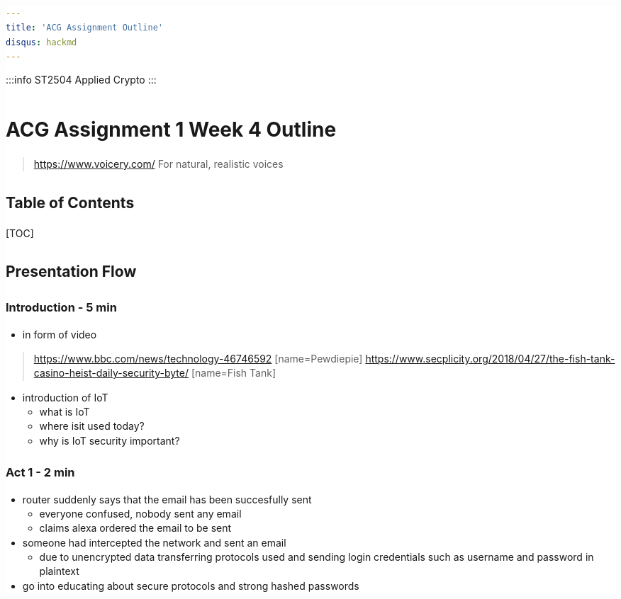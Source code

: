 ```yaml
---
title: 'ACG Assignment Outline'
disqus: hackmd
---
```


:::info
ST2504 Applied Crypto
:::

ACG Assignment 1 Week 4 Outline
===

> https://www.voicery.com/
> For natural, realistic voices

<style>
img{
/*     border: 2px solid red; */
    margin-left: auto;
    margin-right: auto;
    width: 80%;
    display: block;
}
</style>


## Table of Contents

[TOC]

Presentation Flow
---
### Introduction - 5 min
- in form of video
> https://www.bbc.com/news/technology-46746592
> [name=Pewdiepie]
> https://www.secplicity.org/2018/04/27/the-fish-tank-casino-heist-daily-security-byte/
> [name=Fish Tank]

- introduction of IoT
    - what is IoT
    - where isit used today?
    - why is IoT security important?

### Act 1 - 2 min
- router suddenly says that the email has been succesfully sent
    - everyone confused, nobody sent any email
    - claims alexa ordered the email to be sent
- someone had intercepted the network and sent an email
    - due to unencrypted data transferring protocols used and sending login credentials such as username and password in plaintext
- go into educating about secure protocols and strong hashed passwords
